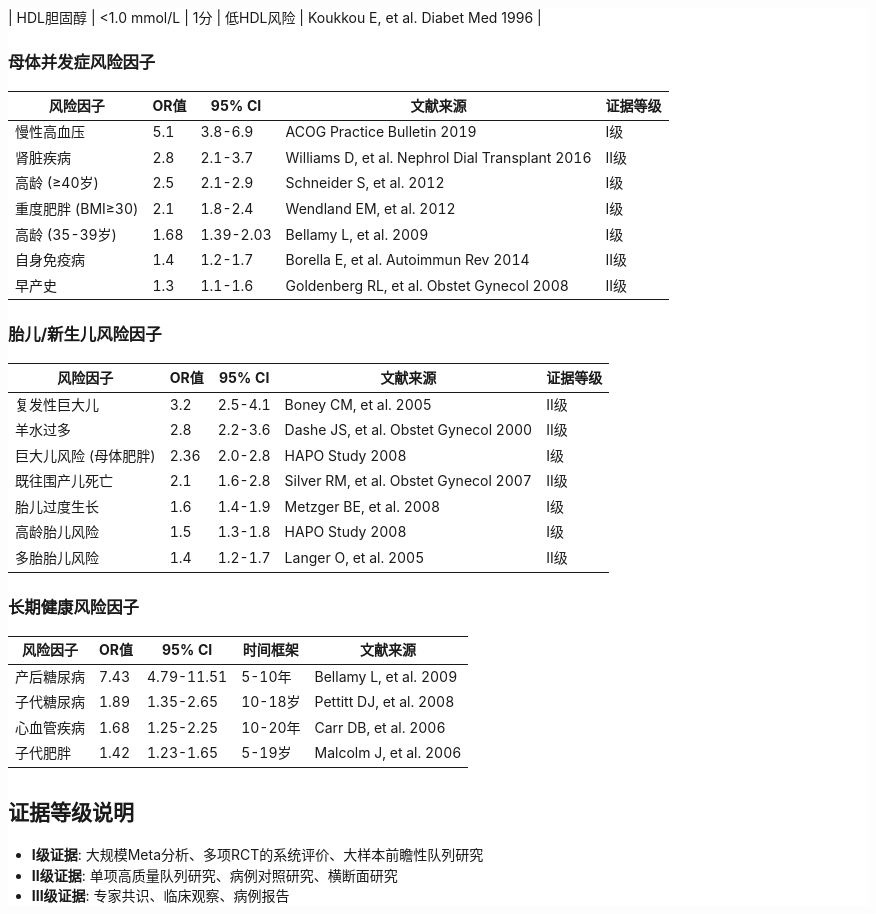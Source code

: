 | HDL胆固醇 | <1.0 mmol/L | 1分 | 低HDL风险 | Koukkou E, et al. Diabet Med 1996 |

### 母体并发症风险因子

| 风险因子 | OR值 | 95% CI | 文献来源 | 证据等级 |
|---------|------|--------|----------|----------|
| 慢性高血压 | 5.1 | 3.8-6.9 | ACOG Practice Bulletin 2019 | I级 |
| 肾脏疾病 | 2.8 | 2.1-3.7 | Williams D, et al. Nephrol Dial Transplant 2016 | II级 |
| 高龄 (≥40岁) | 2.5 | 2.1-2.9 | Schneider S, et al. 2012 | I级 |
| 重度肥胖 (BMI≥30) | 2.1 | 1.8-2.4 | Wendland EM, et al. 2012 | I级 |
| 高龄 (35-39岁) | 1.68 | 1.39-2.03 | Bellamy L, et al. 2009 | I级 |
| 自身免疫病 | 1.4 | 1.2-1.7 | Borella E, et al. Autoimmun Rev 2014 | II级 |
| 早产史 | 1.3 | 1.1-1.6 | Goldenberg RL, et al. Obstet Gynecol 2008 | II级 |

### 胎儿/新生儿风险因子

| 风险因子 | OR值 | 95% CI | 文献来源 | 证据等级 |
|---------|------|--------|----------|----------|
| 复发性巨大儿 | 3.2 | 2.5-4.1 | Boney CM, et al. 2005 | II级 |
| 羊水过多 | 2.8 | 2.2-3.6 | Dashe JS, et al. Obstet Gynecol 2000 | II级 |
| 巨大儿风险 (母体肥胖) | 2.36 | 2.0-2.8 | HAPO Study 2008 | I级 |
| 既往围产儿死亡 | 2.1 | 1.6-2.8 | Silver RM, et al. Obstet Gynecol 2007 | II级 |
| 胎儿过度生长 | 1.6 | 1.4-1.9 | Metzger BE, et al. 2008 | I级 |
| 高龄胎儿风险 | 1.5 | 1.3-1.8 | HAPO Study 2008 | I级 |
| 多胎胎儿风险 | 1.4 | 1.2-1.7 | Langer O, et al. 2005 | II级 |

### 长期健康风险因子

| 风险因子 | OR值 | 95% CI | 时间框架 | 文献来源 |
|---------|------|--------|----------|----------|
| 产后糖尿病 | 7.43 | 4.79-11.51 | 5-10年 | Bellamy L, et al. 2009 |
| 子代糖尿病 | 1.89 | 1.35-2.65 | 10-18岁 | Pettitt DJ, et al. 2008 |
| 心血管疾病 | 1.68 | 1.25-2.25 | 10-20年 | Carr DB, et al. 2006 |
| 子代肥胖 | 1.42 | 1.23-1.65 | 5-19岁 | Malcolm J, et al. 2006 |

## 证据等级说明

- **I级证据**: 大规模Meta分析、多项RCT的系统评价、大样本前瞻性队列研究
- **II级证据**: 单项高质量队列研究、病例对照研究、横断面研究  
- **III级证据**: 专家共识、临床观察、病例报告
